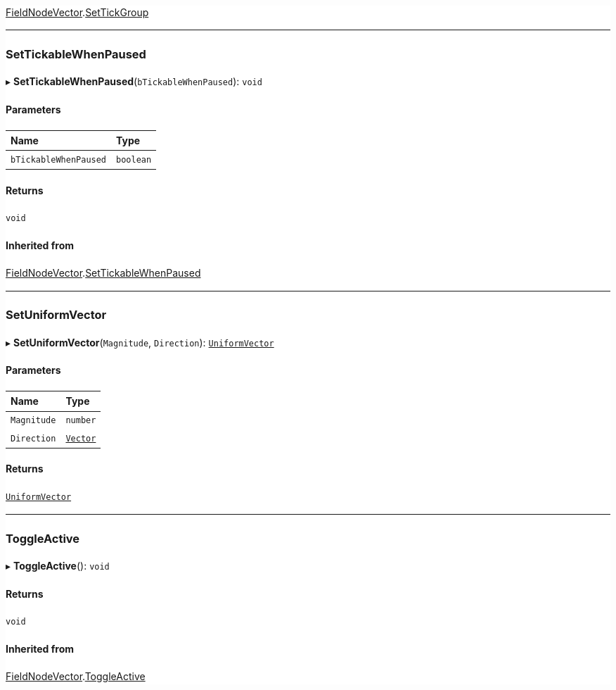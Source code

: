 [FieldNodeVector](ue_ue.FieldNodeVector.md).[SetTickGroup](ue_ue.FieldNodeVector.md#settickgroup)

___

### SetTickableWhenPaused

▸ **SetTickableWhenPaused**(`bTickableWhenPaused`): `void`

#### Parameters

| Name | Type |
| :------ | :------ |
| `bTickableWhenPaused` | `boolean` |

#### Returns

`void`

#### Inherited from

[FieldNodeVector](ue_ue.FieldNodeVector.md).[SetTickableWhenPaused](ue_ue.FieldNodeVector.md#settickablewhenpaused)

___

### SetUniformVector

▸ **SetUniformVector**(`Magnitude`, `Direction`): [`UniformVector`](ue_ue.UniformVector.md)

#### Parameters

| Name | Type |
| :------ | :------ |
| `Magnitude` | `number` |
| `Direction` | [`Vector`](ue_ue_s.Vector.md) |

#### Returns

[`UniformVector`](ue_ue.UniformVector.md)

___

### ToggleActive

▸ **ToggleActive**(): `void`

#### Returns

`void`

#### Inherited from

[FieldNodeVector](ue_ue.FieldNodeVector.md).[ToggleActive](ue_ue.FieldNodeVector.md#toggleactive)
